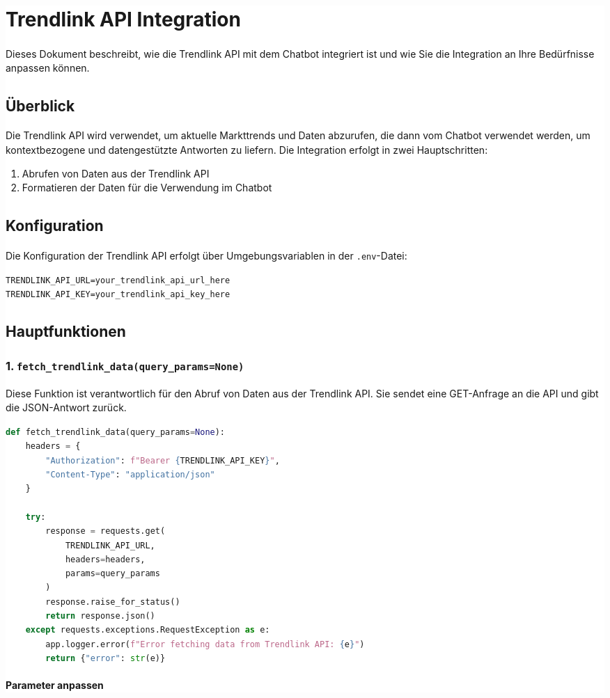 # Trendlink API Integration

Dieses Dokument beschreibt, wie die Trendlink API mit dem Chatbot integriert ist und wie Sie die Integration an Ihre Bedürfnisse anpassen können.

## Überblick

Die Trendlink API wird verwendet, um aktuelle Markttrends und Daten abzurufen, die dann vom Chatbot verwendet werden, um kontextbezogene und datengestützte Antworten zu liefern. Die Integration erfolgt in zwei Hauptschritten:

1. Abrufen von Daten aus der Trendlink API
2. Formatieren der Daten für die Verwendung im Chatbot

## Konfiguration

Die Konfiguration der Trendlink API erfolgt über Umgebungsvariablen in der `.env`-Datei:

```
TRENDLINK_API_URL=your_trendlink_api_url_here
TRENDLINK_API_KEY=your_trendlink_api_key_here
```

## Hauptfunktionen

### 1. `fetch_trendlink_data(query_params=None)`

Diese Funktion ist verantwortlich für den Abruf von Daten aus der Trendlink API. Sie sendet eine GET-Anfrage an die API und gibt die JSON-Antwort zurück.

```python
def fetch_trendlink_data(query_params=None):
    headers = {
        "Authorization": f"Bearer {TRENDLINK_API_KEY}",
        "Content-Type": "application/json"
    }
    
    try:
        response = requests.get(
            TRENDLINK_API_URL,
            headers=headers,
            params=query_params
        )
        response.raise_for_status()
        return response.json()
    except requests.exceptions.RequestException as e:
        app.logger.error(f"Error fetching data from Trendlink API: {e}")
        return {"error": str(e)}
```

#### Parameter anpassen
